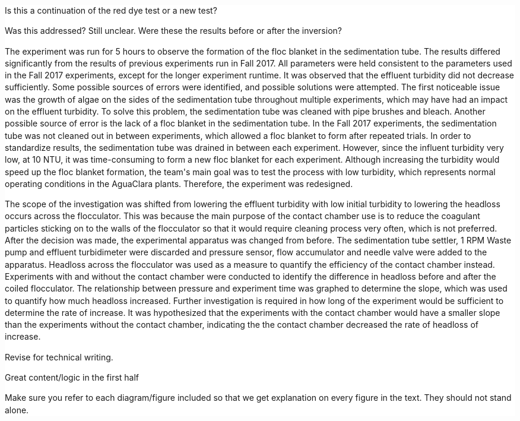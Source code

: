 <div class="alert alert-block alert-danger">
Is this a continuation of the red dye test or a new test?

Was this addressed? Still unclear. Were these the results before or after the inversion?
</div>

The experiment was run for 5 hours to observe the formation of the floc blanket in the sedimentation tube. The results differed significantly from the results of previous experiments run in Fall 2017. All parameters were held consistent to the parameters used in the Fall 2017 experiments, except for the longer experiment runtime. It was observed that the effluent turbidity did not decrease sufficiently. Some possible sources of errors were identified, and possible solutions were attempted. The first noticeable issue was the growth of algae on the sides of the sedimentation tube throughout multiple experiments, which may have had an impact on the effluent turbidity. To solve this problem, the sedimentation tube was cleaned with pipe brushes and bleach. Another possible source of error is the lack of a floc blanket in the sedimentation tube. In the Fall 2017 experiments, the sedimentation tube was not cleaned out in between experiments, which allowed a floc blanket to form after repeated trials. In order to standardize results, the sedimentation tube was drained in between each experiment. However, since the influent turbidity very low, at 10 NTU, it was time-consuming to form a new floc blanket for each experiment. Although increasing the turbidity would speed up the floc blanket formation, the team's main goal was to test the process with low turbidity, which represents normal operating conditions in the AguaClara plants. Therefore, the experiment was redesigned.

The scope of the investigation was shifted from lowering the effluent turbidity with low initial turbidity to lowering the headloss occurs across the flocculator. This was because the main purpose of the contact chamber use is to reduce the coagulant particles sticking on to the walls of the flocculator so that it would require cleaning process very often, which is not preferred. After the decision was made, the experimental apparatus was changed from before. The sedimentation tube settler, 1 RPM Waste pump and effluent turbidimeter were discarded and pressure sensor, flow accumulator and needle valve were added to the apparatus. Headloss across the flocculator was used as a measure to quantify the efficiency of the contact chamber instead. Experiments with and without the contact chamber were conducted to identify the difference in headloss before and after the coiled flocculator. The relationship between pressure and experiment time was graphed to determine the slope, which was used to quantify how much headloss increased. Further investigation is required in how long of the experiment would be sufficient to determine the rate of increase. It was hypothesized that the experiments with the contact chamber would have a smaller slope than the experiments without the contact chamber, indicating the the contact chamber decreased the rate of headloss of increase.

<div class="alert alert-block alert-danger">
Revise for technical writing.

Great content/logic in the first half

Make sure you refer to each diagram/figure included so that we get explanation on every figure in the text. They should not stand alone.
</div>
